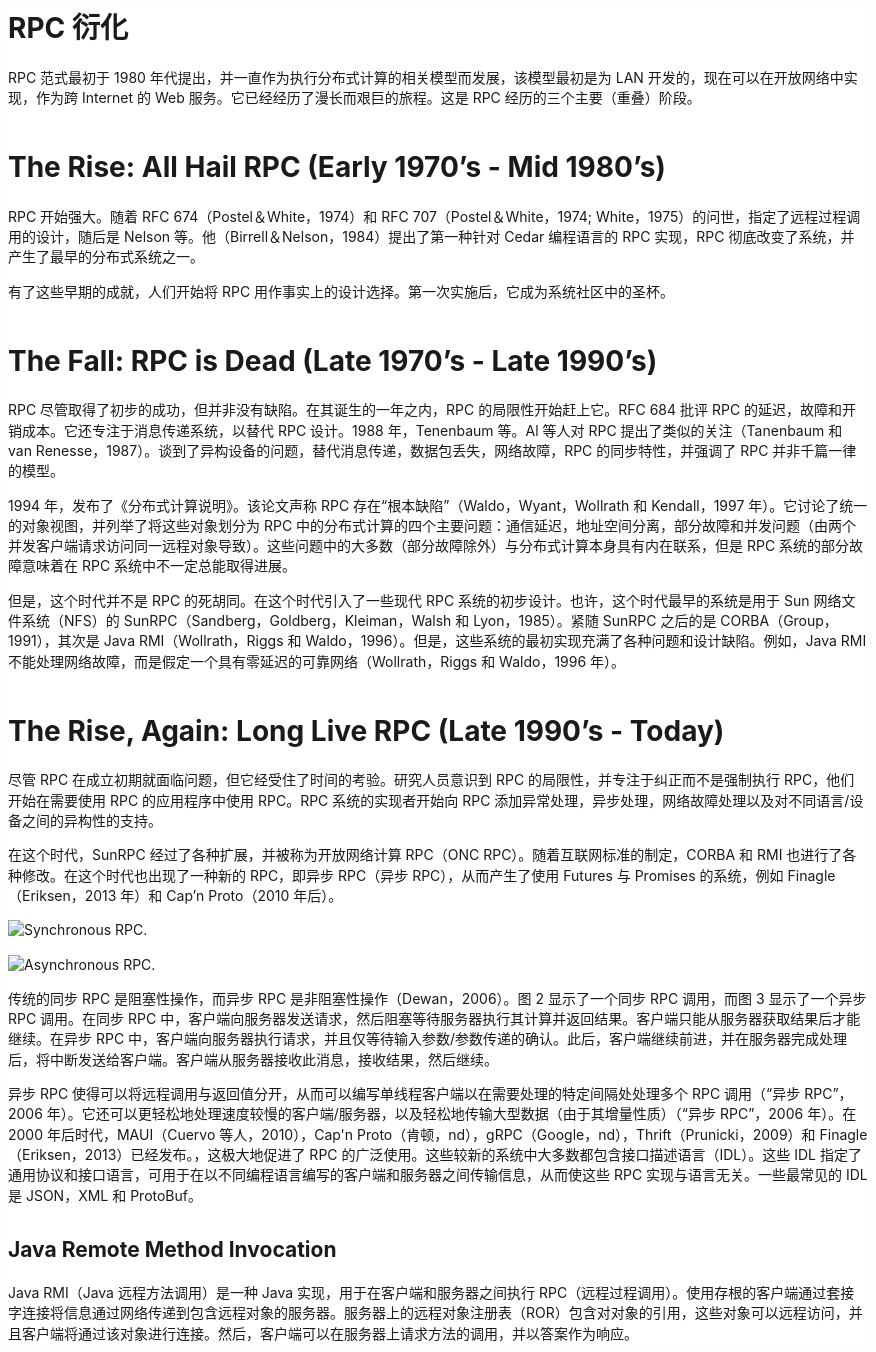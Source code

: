 # RPC 衍化

RPC 范式最初于 1980 年代提出，并一直作为执行分布式计算的相关模型而发展，该模型最初是为 LAN 开发的，现在可以在开放网络中实现，作为跨 Internet 的 Web 服务。它已经经历了漫长而艰巨的旅程。这是 RPC 经历的三个主要（重叠）阶段。

# The Rise: All Hail RPC (Early 1970’s - Mid 1980’s)

RPC 开始强大。随着 RFC 674（Postel＆White，1974）和 RFC 707（Postel＆White，1974; White，1975）的问世，指定了远程过程调用的设计，随后是 Nelson 等。他（Birrell＆Nelson，1984）提出了第一种针对 Cedar 编程语言的 RPC 实现，RPC 彻底改变了系统，并产生了最早的分布式系统之一。

有了这些早期的成就，人们开始将 RPC 用作事实上的设计选择。第一次实施后，它成为系统社区中的圣杯。

# The Fall: RPC is Dead (Late 1970’s - Late 1990’s)

RPC 尽管取得了初步的成功，但并非没有缺陷。在其诞生的一年之内，RPC 的局限性开始赶上它。RFC 684 批评 RPC 的延迟，故障和开销成本。它还专注于消息传递系统，以替代 RPC 设计。1988 年，Tenenbaum 等。Al 等人对 RPC 提出了类似的关注（Tanenbaum 和 van Renesse，1987）。谈到了异构设备的问题，替代消息传递，数据包丢失，网络故障，RPC 的同步特性，并强调了 RPC 并非千篇一律的模型。

1994 年，发布了《分布式计算说明》。该论文声称 RPC 存在“根本缺陷”（Waldo，Wyant，Wollrath 和 Kendall，1997 年）。它讨论了统一的对象视图，并列举了将这些对象划分为 RPC 中的分布式计算的四个主要问题：通信延迟，地址空间分离，部分故障和并发问题（由两个并发客户端请求访问同一远程对象导致）。这些问题中的大多数（部分故障除外）与分布式计算本身具有内在联系，但是 RPC 系统的部分故障意味着在 RPC 系统中不一定总能取得进展。

但是，这个时代并不是 RPC 的死胡同。在这个时代引入了一些现代 RPC 系统的初步设计。也许，这个时代最早的系统是用于 Sun 网络文件系统（NFS）的 SunRPC（Sandberg，Goldberg，Kleiman，Walsh 和 Lyon，1985）。紧随 SunRPC 之后的是 CORBA（Group，1991），其次是 Java RMI（Wollrath，Riggs 和 Waldo，1996）。但是，这些系统的最初实现充满了各种问题和设计缺陷。例如，Java RMI 不能处理网络故障，而是假定一个具有零延迟的可靠网络（Wollrath，Riggs 和 Waldo，1996 年）。

# The Rise, Again: Long Live RPC (Late 1990’s - Today)

尽管 RPC 在成立初期就面临问题，但它经受住了时间的考验。研究人员意识到 RPC 的局限性，并专注于纠正而不是强制执行 RPC，他们开始在需要使用 RPC 的应用程序中使用 RPC。RPC 系统的实现者开始向 RPC 添加异常处理，异步处理，网络故障处理以及对不同语言/设备之间的异构性的支持。

在这个时代，SunRPC 经过了各种扩展，并被称为开放网络计算 RPC（ONC RPC）。随着互联网标准的制定，CORBA 和 RMI 也进行了各种修改。在这个时代也出现了一种新的 RPC，即异步 RPC（异步 RPC），从而产生了使用 Futures 与 Promises 的系统，例如 Finagle（Eriksen，2013 年）和 Cap’n Proto（2010 年后）。

![Synchronous RPC.](https://s1.ax1x.com/2020/03/29/GZLMUf.png)

![Asynchronous RPC.](https://s1.ax1x.com/2020/03/29/GZL38g.png)

传统的同步 RPC 是阻塞性操作，而异步 RPC 是非阻塞性操作（Dewan，2006）。图 2 显示了一个同步 RPC 调用，而图 3 显示了一个异步 RPC 调用。在同步 RPC 中，客户端向服务器发送请求，然后阻塞等待服务器执行其计算并返回结果。客户端只能从服务器获取结果后才能继续。在异步 RPC 中，客户端向服务器执行请求，并且仅等待输入参数/参数传递的确认。此后，客户端继续前进，并在服务器完成处理后，将中断发送给客户端。客户端从服务器接收此消息，接收结果，然后继续。

异步 RPC 使得可以将远程调用与返回值分开，从而可以编写单线程客户端以在需要处理的特定间隔处处理多个 RPC 调用（“异步 RPC”，2006 年）。它还可以更轻松地处理速度较慢的客户端/服务器，以及轻松地传输大型数据（由于其增量性质）（“异步 RPC”，2006 年）。在 2000 年后时代，MAUI（Cuervo 等人，2010），Cap'n Proto（肯顿，nd），gRPC（Google，nd），Thrift（Prunicki，2009）和 Finagle（Eriksen，2013）已经发布。，这极大地促进了 RPC 的广泛使用。这些较新的系统中大多数都包含接口描述语言（IDL）。这些 IDL 指定了通用协议和接口语言，可用于在以不同编程语言编写的客户端和服务器之间传输信息，从而使这些 RPC 实现与语言无关。一些最常见的 IDL 是 JSON，XML 和 ProtoBuf。

## Java Remote Method Invocation

Java RMI（Java 远程方法调用）是一种 Java 实现，用于在客户端和服务器之间执行 RPC（远程过程调用）。使用存根的客户端通过套接字连接将信息通过网络传递到包含远程对象的服务器。服务器上的远程对象注册表（ROR）包含对对象的引用，这些对象可以远程访问，并且客户端将通过该对象进行连接。然后，客户端可以在服务器上请求方法的调用，并以答案作为响应。
